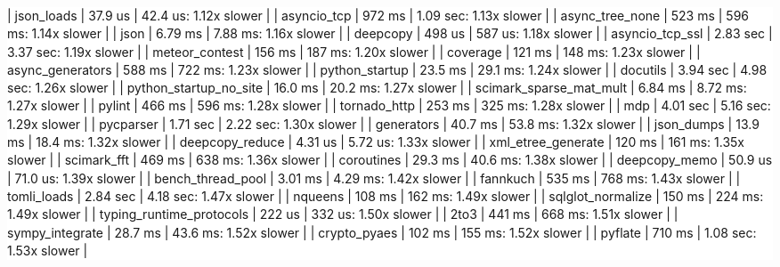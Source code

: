 | json_loads                 | 37.9 us                                                               | 42.4 us: 1.12x slower                                                 |
| asyncio_tcp                | 972 ms                                                                | 1.09 sec: 1.13x slower                                                |
| async_tree_none            | 523 ms                                                                | 596 ms: 1.14x slower                                                  |
| json                       | 6.79 ms                                                               | 7.88 ms: 1.16x slower                                                 |
| deepcopy                   | 498 us                                                                | 587 us: 1.18x slower                                                  |
| asyncio_tcp_ssl            | 2.83 sec                                                              | 3.37 sec: 1.19x slower                                                |
| meteor_contest             | 156 ms                                                                | 187 ms: 1.20x slower                                                  |
| coverage                   | 121 ms                                                                | 148 ms: 1.23x slower                                                  |
| async_generators           | 588 ms                                                                | 722 ms: 1.23x slower                                                  |
| python_startup             | 23.5 ms                                                               | 29.1 ms: 1.24x slower                                                 |
| docutils                   | 3.94 sec                                                              | 4.98 sec: 1.26x slower                                                |
| python_startup_no_site     | 16.0 ms                                                               | 20.2 ms: 1.27x slower                                                 |
| scimark_sparse_mat_mult    | 6.84 ms                                                               | 8.72 ms: 1.27x slower                                                 |
| pylint                     | 466 ms                                                                | 596 ms: 1.28x slower                                                  |
| tornado_http               | 253 ms                                                                | 325 ms: 1.28x slower                                                  |
| mdp                        | 4.01 sec                                                              | 5.16 sec: 1.29x slower                                                |
| pycparser                  | 1.71 sec                                                              | 2.22 sec: 1.30x slower                                                |
| generators                 | 40.7 ms                                                               | 53.8 ms: 1.32x slower                                                 |
| json_dumps                 | 13.9 ms                                                               | 18.4 ms: 1.32x slower                                                 |
| deepcopy_reduce            | 4.31 us                                                               | 5.72 us: 1.33x slower                                                 |
| xml_etree_generate         | 120 ms                                                                | 161 ms: 1.35x slower                                                  |
| scimark_fft                | 469 ms                                                                | 638 ms: 1.36x slower                                                  |
| coroutines                 | 29.3 ms                                                               | 40.6 ms: 1.38x slower                                                 |
| deepcopy_memo              | 50.9 us                                                               | 71.0 us: 1.39x slower                                                 |
| bench_thread_pool          | 3.01 ms                                                               | 4.29 ms: 1.42x slower                                                 |
| fannkuch                   | 535 ms                                                                | 768 ms: 1.43x slower                                                  |
| tomli_loads                | 2.84 sec                                                              | 4.18 sec: 1.47x slower                                                |
| nqueens                    | 108 ms                                                                | 162 ms: 1.49x slower                                                  |
| sqlglot_normalize          | 150 ms                                                                | 224 ms: 1.49x slower                                                  |
| typing_runtime_protocols   | 222 us                                                                | 332 us: 1.50x slower                                                  |
| 2to3                       | 441 ms                                                                | 668 ms: 1.51x slower                                                  |
| sympy_integrate            | 28.7 ms                                                               | 43.6 ms: 1.52x slower                                                 |
| crypto_pyaes               | 102 ms                                                                | 155 ms: 1.52x slower                                                  |
| pyflate                    | 710 ms                                                                | 1.08 sec: 1.53x slower                                                |
